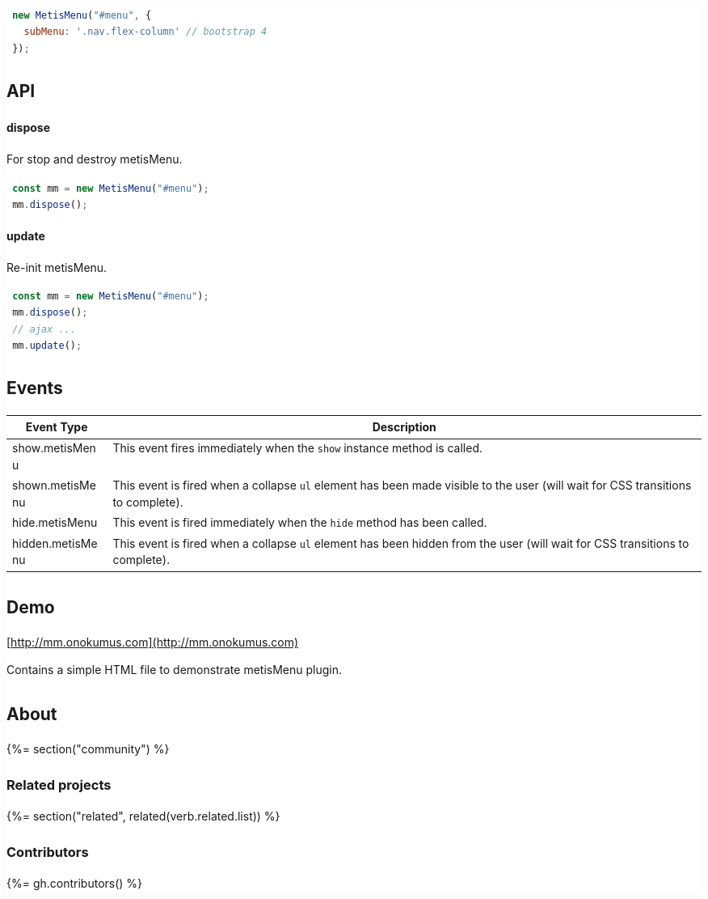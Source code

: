 ```javascript
 new MetisMenu("#menu", {
   subMenu: '.nav.flex-column' // bootstrap 4
 });
```

## API
#### dispose

For stop and destroy metisMenu.

```javascript
 const mm = new MetisMenu("#menu");
 mm.dispose();
```

#### update

Re-init metisMenu.

```javascript
 const mm = new MetisMenu("#menu");
 mm.dispose();
 // ajax ...
 mm.update();
```

## Events

|**Event Type**      |**Description**|
|--------------|--------------|
|show.metisMenu    |This event fires immediately when the `show` instance method is called.|
|shown.metisMenu   |This event is fired when a collapse `ul` element has been made visible to the user (will wait for CSS transitions to complete).|
|hide.metisMenu    |This event is fired immediately when the `hide` method has been called. |
|hidden.metisMenu  |This event is fired when a collapse `ul` element has been hidden from the user (will wait for CSS transitions to complete).|


## Demo
[http://mm.onokumus.com](http://mm.onokumus.com)

Contains a simple HTML file to demonstrate metisMenu plugin.

## About

{%= section("community") %}

### Related projects
{%= section("related", related(verb.related.list)) %}

### Contributors
{%= gh.contributors() %}
